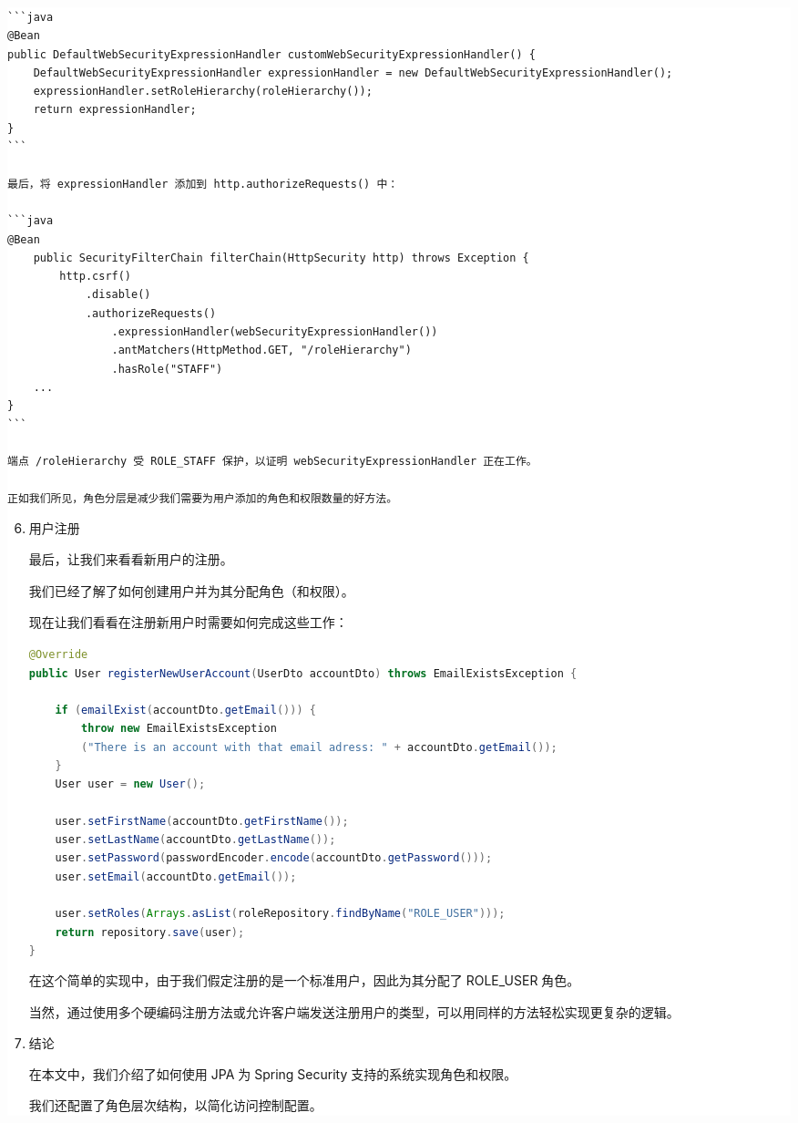     ```java
    @Bean
    public DefaultWebSecurityExpressionHandler customWebSecurityExpressionHandler() {
        DefaultWebSecurityExpressionHandler expressionHandler = new DefaultWebSecurityExpressionHandler();
        expressionHandler.setRoleHierarchy(roleHierarchy());
        return expressionHandler;
    }
    ```

    最后，将 expressionHandler 添加到 http.authorizeRequests() 中：

    ```java
    @Bean
        public SecurityFilterChain filterChain(HttpSecurity http) throws Exception {
            http.csrf()
                .disable()
                .authorizeRequests()
                    .expressionHandler(webSecurityExpressionHandler())
                    .antMatchers(HttpMethod.GET, "/roleHierarchy")
                    .hasRole("STAFF")
        ...
    }
    ```

    端点 /roleHierarchy 受 ROLE_STAFF 保护，以证明 webSecurityExpressionHandler 正在工作。

    正如我们所见，角色分层是减少我们需要为用户添加的角色和权限数量的好方法。

6. 用户注册

    最后，让我们来看看新用户的注册。

    我们已经了解了如何创建用户并为其分配角色（和权限）。

    现在让我们看看在注册新用户时需要如何完成这些工作：

    ```java
    @Override
    public User registerNewUserAccount(UserDto accountDto) throws EmailExistsException {
    
        if (emailExist(accountDto.getEmail())) {
            throw new EmailExistsException
            ("There is an account with that email adress: " + accountDto.getEmail());
        }
        User user = new User();

        user.setFirstName(accountDto.getFirstName());
        user.setLastName(accountDto.getLastName());
        user.setPassword(passwordEncoder.encode(accountDto.getPassword()));
        user.setEmail(accountDto.getEmail());

        user.setRoles(Arrays.asList(roleRepository.findByName("ROLE_USER")));
        return repository.save(user);
    }
    ```

    在这个简单的实现中，由于我们假定注册的是一个标准用户，因此为其分配了 ROLE_USER 角色。

    当然，通过使用多个硬编码注册方法或允许客户端发送注册用户的类型，可以用同样的方法轻松实现更复杂的逻辑。

7. 结论

    在本文中，我们介绍了如何使用 JPA 为 Spring Security 支持的系统实现角色和权限。

    我们还配置了角色层次结构，以简化访问控制配置。

